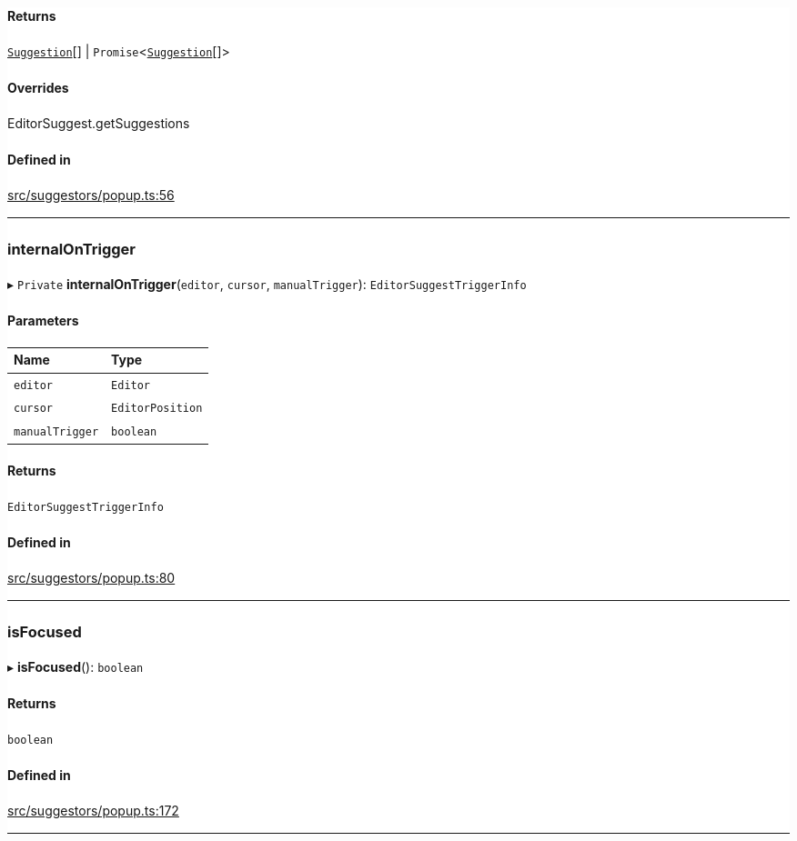 #### Returns

[`Suggestion`](../wiki/suggestors.provider.Suggestion)[] \| `Promise`<[`Suggestion`](../wiki/suggestors.provider.Suggestion)[]\>

#### Overrides

EditorSuggest.getSuggestions

#### Defined in

[src/suggestors/popup.ts:56](https://github.com/MsgtGreer/ToDoMD/blob/2a10aef/src/suggestors/popup.ts#L56)

___

### internalOnTrigger

▸ `Private` **internalOnTrigger**(`editor`, `cursor`, `manualTrigger`): `EditorSuggestTriggerInfo`

#### Parameters

| Name | Type |
| :------ | :------ |
| `editor` | `Editor` |
| `cursor` | `EditorPosition` |
| `manualTrigger` | `boolean` |

#### Returns

`EditorSuggestTriggerInfo`

#### Defined in

[src/suggestors/popup.ts:80](https://github.com/MsgtGreer/ToDoMD/blob/2a10aef/src/suggestors/popup.ts#L80)

___

### isFocused

▸ **isFocused**(): `boolean`

#### Returns

`boolean`

#### Defined in

[src/suggestors/popup.ts:172](https://github.com/MsgtGreer/ToDoMD/blob/2a10aef/src/suggestors/popup.ts#L172)

___
